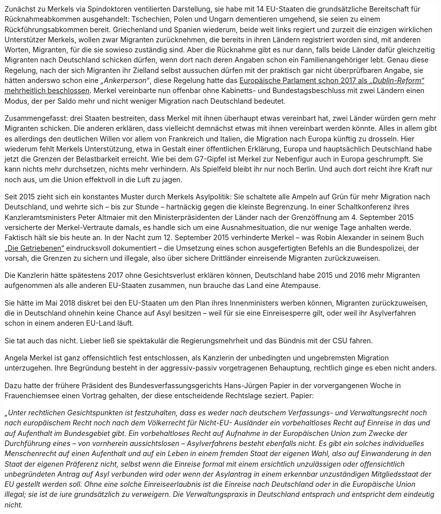 Zunächst zu Merkels via Spindoktoren ventilierten Darstellung, sie habe mit 14 EU-Staaten die grundsätzliche Bereitschaft für Rücknahmeabkommen ausgehandelt: Tschechien, Polen und Ungarn dementieren umgehend, sie seien zu einem Rückführungsabkommen bereit. Griechenland und Spanien wiederum, beide weit links regiert und zurzeit die einzigen wirklichen Unterstützer Merkels, wollen zwar Migranten zurücknehmen, die bereits in ihren Ländern registriert worden sind, mit anderen Worten, Migranten, für die sie sowieso zuständig sind. Aber die Rücknahme gibt es nur dann, falls beide Länder dafür gleichzeitig Migranten nach Deutschland schicken dürfen, wenn dort nach deren Angaben schon ein Familienangehöriger lebt. Genau diese Regelung, nach der sich Migranten ihr Zielland selbst aussuchen dürfen mit der praktisch gar nicht überprüfbaren Angabe, sie hätten anderswo schon eine _„Ankerperson“_, diese Regelung hatte das <a href="https://www.publicomag.com/2018/02/dann-kommen-eben-mehr/">Europäische Parlament schon 2017 als _„Dublin-Reform“_ mehrheitlich beschlossen</a>. Merkel vereinbarte nun offenbar ohne Kabinetts- und Bundestagsbeschluss mit zwei Ländern einen Modus, der per Saldo mehr und nicht weniger Migration nach Deutschland bedeutet.

Zusammengefasst: drei Staaten bestreiten, dass Merkel mit ihnen überhaupt etwas vereinbart hat, zwei Länder würden gern mehr Migranten schicken. Die anderen erklären, dass vielleicht demnächst etwas mit ihnen vereinbart werden könnte. Alles in allem gibt es allerdings den deutlichen Willen vor allem von Frankreich und Italien, die Migration nach Europa künftig zu drosseln. Hier wiederum fehlt Merkels Unterstützung, etwa in Gestalt einer öffentlichen Erklärung, Europa und hauptsächlich Deutschland habe jetzt die Grenzen der Belastbarkeit erreicht. Wie bei dem G7-Gipfel ist Merkel zur Nebenfigur auch in Europa geschrumpft. Sie kann nichts mehr durchsetzen, nichts mehr verhindern. Als Spielfeld bleibt ihr nur noch Berlin. Und auch dort reicht ihre Kraft nur noch aus, um die Union effektvoll in die Luft zu jagen.

Seit 2015 zieht sich ein konstantes Muster durch Merkels Asylpolitik: Sie schaltete alle Ampeln auf Grün für mehr Migration nach Deutschland, und wehrte sich – bis zur Stunde – hartnäckig gegen die kleinste Begrenzung. In einer Schaltkonferenz ihres Kanzleramtsministers Peter Altmaier mit den Ministerpräsidenten der Länder nach der Grenzöffnung am 4. September 2015 versicherte der Merkel-Vertraute damals, es handle sich um eine Ausnahmesituation, die nur wenige Tage anhalten werde. Faktisch hält sie bis heute an. In der Nacht zum 12. September 2015 verhinderte Merkel – was Robin Alexander in seinem Buch <a href="https://www.amazon.de/Die-Getriebenen-Merkel-Fl%C3%BCchtlingspolitik-Report/dp/3827500931?tag=publico0e-21" target="_blank">„Die Getriebenen“</a> eindrucksvoll dokumentiert – die Umsetzung eines schon ausgefertigten Befehls an die Bundespolizei, der vorsah, die Grenzen zu sichern und illegale, also über sichere Drittländer einreisende Migranten zurückzuweisen.

Die Kanzlerin hätte spätestens 2017 ohne Gesichtsverlust erklären können, Deutschland habe 2015 und 2016 mehr Migranten aufgenommen als alle anderen EU-Staaten zusammen, nun brauche das Land eine Atempause.

Sie hätte im Mai 2018 diskret bei den EU-Staaten um den Plan ihres Innenministers werben können, Migranten zurückzuweisen, die in Deutschland ohnehin keine Chance auf Asyl besitzen – weil für sie eine Einreisesperre gilt, oder weil ihr Asylverfahren schon in einem anderen EU-Land läuft.

Sie tat auch das nicht. Lieber ließ sie spektakulär die Regierungsmehrheit und das Bündnis mit der CSU fahren.

Angela Merkel ist ganz offensichtlich fest entschlossen, als Kanzlerin der unbedingten und ungebremsten Migration unterzugehen. Ihre Begründung besteht in der aggressiv-passiv vorgetragenen Behauptung, rechtlich ginge es eben nicht anders.

Dazu hatte der frühere Präsident des Bundesverfassungsgerichts Hans-Jürgen Papier in der vorvergangenen Woche in Frauenchiemsee einen Vortrag gehalten, der diese entscheidende Rechtslage seziert. Papier:

_„Unter rechtlichen Gesichtspunkten ist festzuhalten, dass es weder nach deutschem Verfassungs- und Verwaltungsrecht noch nach europäischem Recht noch nach dem Völkerrecht für Nicht-EU- Ausländer ein vorbehaltloses Recht auf Einreise in das und auf Aufenthalt im Bundesgebiet gibt. Ein vorbehaltloses Recht auf Aufnahme in der Europäischen Union zum Zwecke der Durchführung eines – von vornherein aussichtslosen – Asylverfahrens besteht ebenfalls nicht. Es gibt ein solches individuelles Menschenrecht auf einen Aufenthalt und auf ein Leben in einem fremden Staat der eigenen Wahl, also auf Einwanderung in den Staat der eigenen Präferenz nicht, selbst wenn die Einreise formal mit einem ersichtlich unzulässigen oder offensichtlich unbegründeten Antrag auf Asyl verbunden wird oder wenn der Asylantrag in einem erkennbar unzuständigen Mitgliedsstaat der EU gestellt werden soll. Ohne eine solche Einreiseerlaubnis ist die Einreise nach Deutschland oder in die Europäische Union illegal; sie ist de iure grundsätzlich zu verweigern. Die Verwaltungspraxis in Deutschland entsprach und entspricht dem eindeutig nicht._
